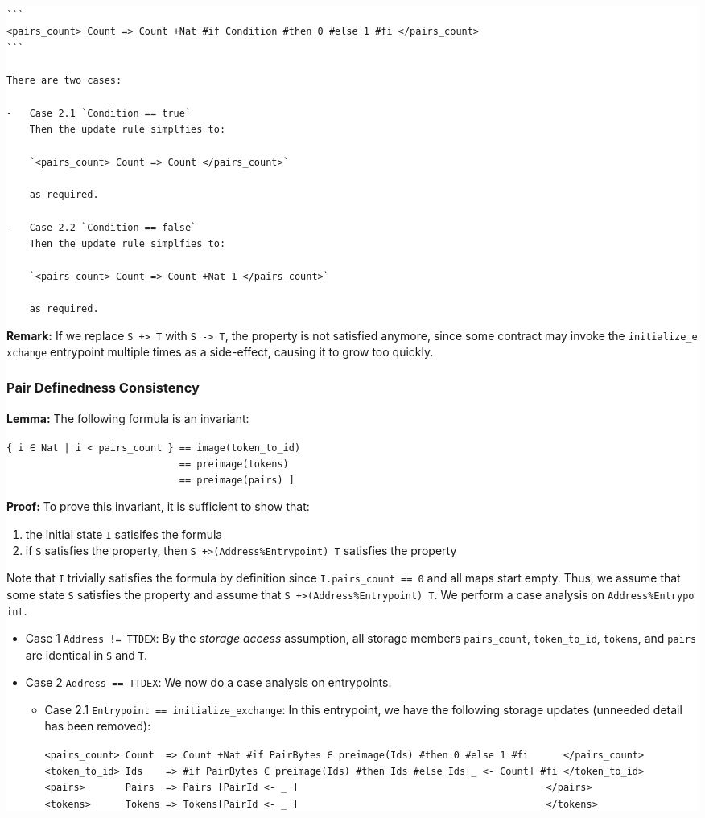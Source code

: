     ```
    <pairs_count> Count => Count +Nat #if Condition #then 0 #else 1 #fi </pairs_count>
    ```

    There are two cases:

    -   Case 2.1 `Condition == true`
        Then the update rule simplfies to:

        `<pairs_count> Count => Count </pairs_count>`

        as required.

    -   Case 2.2 `Condition == false`
        Then the update rule simplfies to:

        `<pairs_count> Count => Count +Nat 1 </pairs_count>`

        as required.

**Remark:** If we replace `S +> T` with `S -> T`, the property is not satisfied anymore, since some contract may invoke the `initialize_exchange` entrypoint multiple times as a side-effect, causing it to grow too quickly.

### Pair Definedness Consistency

**Lemma:**
The following formula is an invariant:

```
{ i ∈ Nat | i < pairs_count } == image(token_to_id)
                              == preimage(tokens)
                              == preimage(pairs) ]
```

**Proof:**
To prove this invariant, it is sufficient to show that:

1.  the initial state `I` satisifes the formula
2.  if `S` satisfies the property, then `S +>(Address%Entrypoint) T` satisfies the property

Note that `I` trivially satisfies the formula by definition since `I.pairs_count == 0` and all maps start empty.
Thus, we assume that some state `S` satisfies the property and assume that `S +>(Address%Entrypoint) T`.
We perform a case analysis on `Address%Entrypoint`.

-   Case 1 `Address != TTDEX`:
    By the _storage access_ assumption, all storage members `pairs_count`, `token_to_id`, `tokens`, and `pairs` are identical in `S` and `T`.

-   Case 2 `Address == TTDEX`:
    We now do a case analysis on entrypoints.

    -   Case 2.1 `Entrypoint == initialize_exchange`:
        In this entrypoint, we have the following storage updates (unneeded detail has been removed):

        ```
        <pairs_count> Count  => Count +Nat #if PairBytes ∈ preimage(Ids) #then 0 #else 1 #fi      </pairs_count>
        <token_to_id> Ids    => #if PairBytes ∈ preimage(Ids) #then Ids #else Ids[_ <- Count] #fi </token_to_id>
        <pairs>       Pairs  => Pairs [PairId <- _ ]                                           </pairs>
        <tokens>      Tokens => Tokens[PairId <- _ ]                                           </tokens>
        ```

